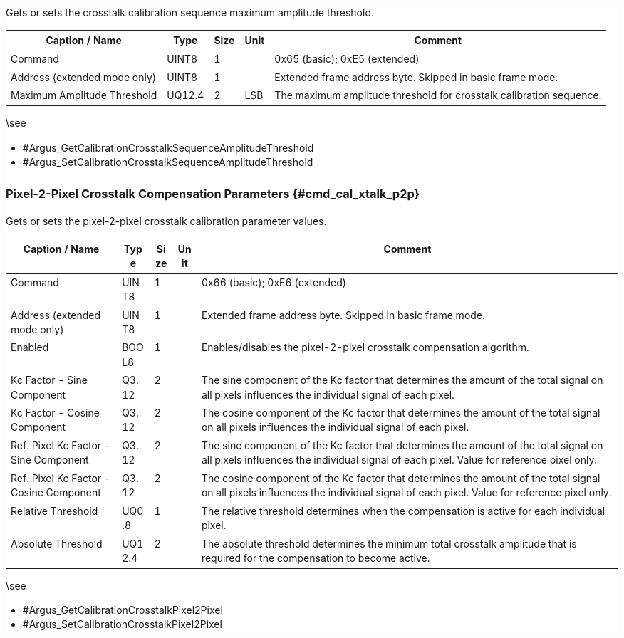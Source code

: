 Gets or sets the crosstalk calibration sequence maximum amplitude threshold.

| Caption / Name               | Type   | Size | Unit | Comment                                                             |
| ---------------------------- | ------ | ---- | ---- | ------------------------------------------------------------------- |
| Command                      | UINT8  | 1    |      | 0x65 (basic); 0xE5 (extended)                                       |
| Address (extended mode only) | UINT8  | 1    |      | Extended frame address byte. Skipped in basic frame mode.           |
| Maximum Amplitude Threshold  | UQ12.4 | 2    | LSB  | The maximum amplitude threshold for crosstalk calibration sequence. |

\see

-   #Argus_GetCalibrationCrosstalkSequenceAmplitudeThreshold
-   #Argus_SetCalibrationCrosstalkSequenceAmplitudeThreshold

### Pixel-2-Pixel Crosstalk Compensation Parameters {#cmd_cal_xtalk_p2p}

Gets or sets the pixel-2-pixel crosstalk calibration parameter values.

| Caption / Name                          | Type   | Size | Unit | Comment                                                                                                                                                                            |
| --------------------------------------- | ------ | ---- | ---- | ---------------------------------------------------------------------------------------------------------------------------------------------------------------------------------- |
| Command                                 | UINT8  | 1    |      | 0x66 (basic); 0xE6 (extended)                                                                                                                                                      |
| Address (extended mode only)            | UINT8  | 1    |      | Extended frame address byte. Skipped in basic frame mode.                                                                                                                          |
| Enabled                                 | BOOL8  | 1    |      | Enables/disables the pixel-2-pixel crosstalk compensation algorithm.                                                                                                               |
| Kc Factor - Sine Component              | Q3.12  | 2    |      | The sine component of the Kc factor that determines the amount of the total signal on all pixels influences the individual signal of each pixel.                                   |
| Kc Factor - Cosine Component            | Q3.12  | 2    |      | The cosine component of the Kc factor that determines the amount of the total signal on all pixels influences the individual signal of each pixel.                                 |
| Ref. Pixel Kc Factor - Sine Component   | Q3.12  | 2    |      | The sine component of the Kc factor that determines the amount of the total signal on all pixels influences the individual signal of each pixel. Value for reference pixel only.   |
| Ref. Pixel Kc Factor - Cosine Component | Q3.12  | 2    |      | The cosine component of the Kc factor that determines the amount of the total signal on all pixels influences the individual signal of each pixel. Value for reference pixel only. |
| Relative Threshold                      | UQ0.8  | 1    |      | The relative threshold determines when the compensation is active for each individual pixel.                                                                                       |
| Absolute Threshold                      | UQ12.4 | 2    |      | The absolute threshold determines the minimum total crosstalk amplitude that is required for the compensation to become active.                                                    |

\see

-   #Argus_GetCalibrationCrosstalkPixel2Pixel
-   #Argus_SetCalibrationCrosstalkPixel2Pixel
